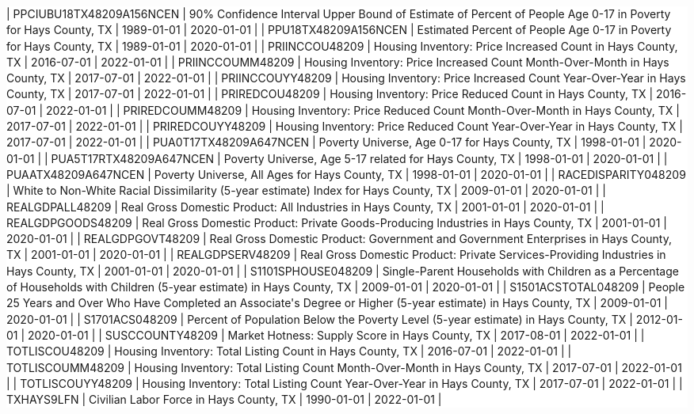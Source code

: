 | PPCIUBU18TX48209A156NCEN  | 90% Confidence Interval Upper Bound of Estimate of Percent of People Age 0-17 in Poverty for Hays County, TX                                                             | 1989-01-01          | 2020-01-01        |
| PPU18TX48209A156NCEN      | Estimated Percent of People Age 0-17 in Poverty for Hays County, TX                                                                                                      | 1989-01-01          | 2020-01-01        |
| PRIINCCOU48209            | Housing Inventory: Price Increased Count in Hays County, TX                                                                                                              | 2016-07-01          | 2022-01-01        |
| PRIINCCOUMM48209          | Housing Inventory: Price Increased Count Month-Over-Month in Hays County, TX                                                                                             | 2017-07-01          | 2022-01-01        |
| PRIINCCOUYY48209          | Housing Inventory: Price Increased Count Year-Over-Year in Hays County, TX                                                                                               | 2017-07-01          | 2022-01-01        |
| PRIREDCOU48209            | Housing Inventory: Price Reduced Count in Hays County, TX                                                                                                                | 2016-07-01          | 2022-01-01        |
| PRIREDCOUMM48209          | Housing Inventory: Price Reduced Count Month-Over-Month in Hays County, TX                                                                                               | 2017-07-01          | 2022-01-01        |
| PRIREDCOUYY48209          | Housing Inventory: Price Reduced Count Year-Over-Year in Hays County, TX                                                                                                 | 2017-07-01          | 2022-01-01        |
| PUA0T17TX48209A647NCEN    | Poverty Universe, Age 0-17 for Hays County, TX                                                                                                                           | 1998-01-01          | 2020-01-01        |
| PUA5T17RTX48209A647NCEN   | Poverty Universe, Age 5-17 related for Hays County, TX                                                                                                                   | 1998-01-01          | 2020-01-01        |
| PUAATX48209A647NCEN       | Poverty Universe, All Ages for Hays County, TX                                                                                                                           | 1998-01-01          | 2020-01-01        |
| RACEDISPARITY048209       | White to Non-White Racial Dissimilarity (5-year estimate) Index for Hays County, TX                                                                                      | 2009-01-01          | 2020-01-01        |
| REALGDPALL48209           | Real Gross Domestic Product: All Industries in Hays County, TX                                                                                                           | 2001-01-01          | 2020-01-01        |
| REALGDPGOODS48209         | Real Gross Domestic Product: Private Goods-Producing Industries in Hays County, TX                                                                                       | 2001-01-01          | 2020-01-01        |
| REALGDPGOVT48209          | Real Gross Domestic Product: Government and Government Enterprises in Hays County, TX                                                                                    | 2001-01-01          | 2020-01-01        |
| REALGDPSERV48209          | Real Gross Domestic Product: Private Services-Providing Industries in Hays County, TX                                                                                    | 2001-01-01          | 2020-01-01        |
| S1101SPHOUSE048209        | Single-Parent Households with Children as a Percentage of Households with Children (5-year estimate) in Hays County, TX                                                  | 2009-01-01          | 2020-01-01        |
| S1501ACSTOTAL048209       | People 25 Years and Over Who Have Completed an Associate's Degree or Higher (5-year estimate) in Hays County, TX                                                         | 2009-01-01          | 2020-01-01        |
| S1701ACS048209            | Percent of Population Below the Poverty Level (5-year estimate) in Hays County, TX                                                                                       | 2012-01-01          | 2020-01-01        |
| SUSCCOUNTY48209           | Market Hotness: Supply Score in Hays County, TX                                                                                                                          | 2017-08-01          | 2022-01-01        |
| TOTLISCOU48209            | Housing Inventory: Total Listing Count in Hays County, TX                                                                                                                | 2016-07-01          | 2022-01-01        |
| TOTLISCOUMM48209          | Housing Inventory: Total Listing Count Month-Over-Month in Hays County, TX                                                                                               | 2017-07-01          | 2022-01-01        |
| TOTLISCOUYY48209          | Housing Inventory: Total Listing Count Year-Over-Year in Hays County, TX                                                                                                 | 2017-07-01          | 2022-01-01        |
| TXHAYS9LFN                | Civilian Labor Force in Hays County, TX                                                                                                                                  | 1990-01-01          | 2022-01-01        |